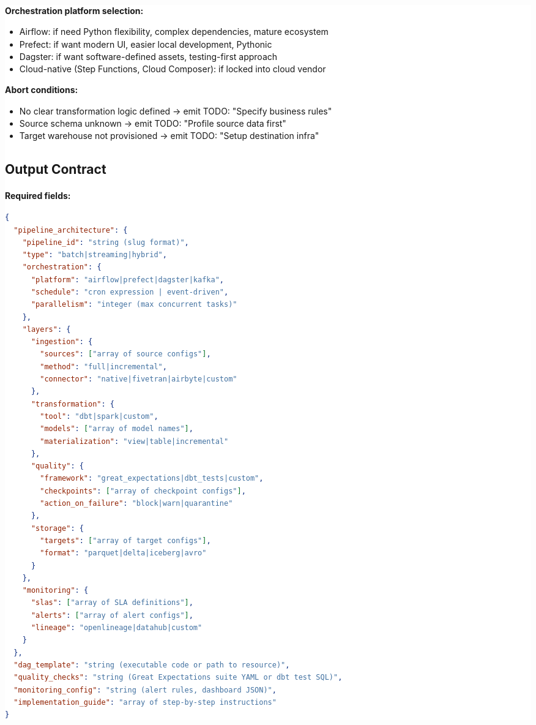 **Orchestration platform selection:**

- Airflow: if need Python flexibility, complex dependencies, mature ecosystem
- Prefect: if want modern UI, easier local development, Pythonic
- Dagster: if want software-defined assets, testing-first approach
- Cloud-native (Step Functions, Cloud Composer): if locked into cloud vendor

**Abort conditions:**

- No clear transformation logic defined → emit TODO: "Specify business rules"
- Source schema unknown → emit TODO: "Profile source data first"
- Target warehouse not provisioned → emit TODO: "Setup destination infra"

## Output Contract

**Required fields:**

```json
{
  "pipeline_architecture": {
    "pipeline_id": "string (slug format)",
    "type": "batch|streaming|hybrid",
    "orchestration": {
      "platform": "airflow|prefect|dagster|kafka",
      "schedule": "cron expression | event-driven",
      "parallelism": "integer (max concurrent tasks)"
    },
    "layers": {
      "ingestion": {
        "sources": ["array of source configs"],
        "method": "full|incremental",
        "connector": "native|fivetran|airbyte|custom"
      },
      "transformation": {
        "tool": "dbt|spark|custom",
        "models": ["array of model names"],
        "materialization": "view|table|incremental"
      },
      "quality": {
        "framework": "great_expectations|dbt_tests|custom",
        "checkpoints": ["array of checkpoint configs"],
        "action_on_failure": "block|warn|quarantine"
      },
      "storage": {
        "targets": ["array of target configs"],
        "format": "parquet|delta|iceberg|avro"
      }
    },
    "monitoring": {
      "slas": ["array of SLA definitions"],
      "alerts": ["array of alert configs"],
      "lineage": "openlineage|datahub|custom"
    }
  },
  "dag_template": "string (executable code or path to resource)",
  "quality_checks": "string (Great Expectations suite YAML or dbt test SQL)",
  "monitoring_config": "string (alert rules, dashboard JSON)",
  "implementation_guide": "array of step-by-step instructions"
}
```
